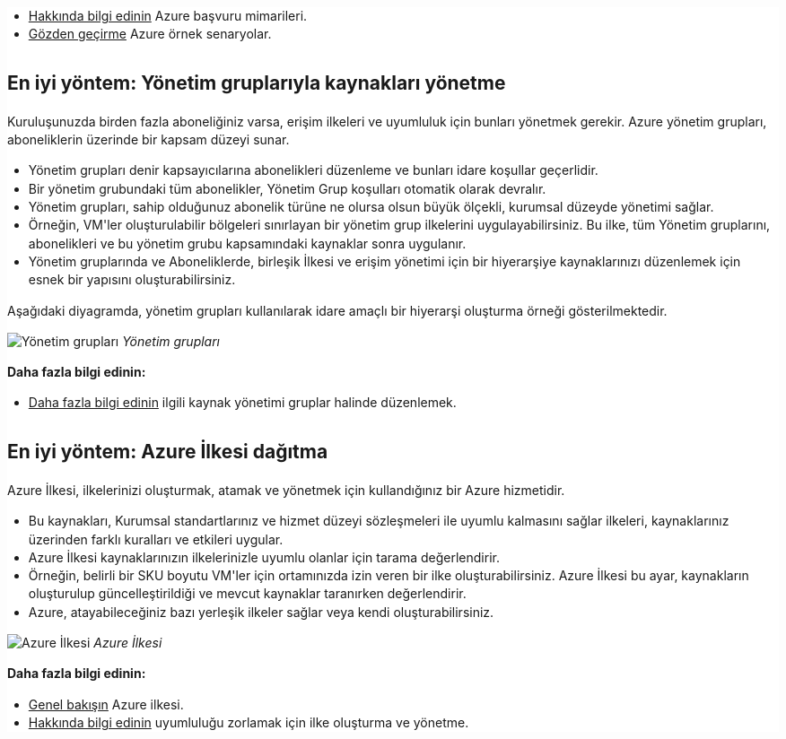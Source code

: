 - [Hakkında bilgi edinin](https://docs.microsoft.com/azure/architecture/reference-architectures/) Azure başvuru mimarileri.
- [Gözden geçirme](https://docs.microsoft.com/azure/architecture/example-scenario/) Azure örnek senaryolar.

## <a name="best-practice-manage-resources-with-management-groups"></a>En iyi yöntem: Yönetim gruplarıyla kaynakları yönetme

Kuruluşunuzda birden fazla aboneliğiniz varsa, erişim ilkeleri ve uyumluluk için bunları yönetmek gerekir. Azure yönetim grupları, aboneliklerin üzerinde bir kapsam düzeyi sunar.

- Yönetim grupları denir kapsayıcılarına abonelikleri düzenleme ve bunları idare koşullar geçerlidir.
- Bir yönetim grubundaki tüm abonelikler, Yönetim Grup koşulları otomatik olarak devralır.
- Yönetim grupları, sahip olduğunuz abonelik türüne ne olursa olsun büyük ölçekli, kurumsal düzeyde yönetimi sağlar.
- Örneğin, VM'ler oluşturulabilir bölgeleri sınırlayan bir yönetim grup ilkelerini uygulayabilirsiniz. Bu ilke, tüm Yönetim gruplarını, abonelikleri ve bu yönetim grubu kapsamındaki kaynaklar sonra uygulanır.
- Yönetim gruplarında ve Aboneliklerde, birleşik İlkesi ve erişim yönetimi için bir hiyerarşiye kaynaklarınızı düzenlemek için esnek bir yapısını oluşturabilirsiniz.

Aşağıdaki diyagramda, yönetim grupları kullanılarak idare amaçlı bir hiyerarşi oluşturma örneği gösterilmektedir.

![Yönetim grupları](./media/migrate-best-practices-security-management/management-groups.png)
*Yönetim grupları*

**Daha fazla bilgi edinin:**
- [Daha fazla bilgi edinin](https://docs.microsoft.com/azure/governance/management-groups/index) ilgili kaynak yönetimi gruplar halinde düzenlemek.

## <a name="best-practice-deploy-azure-policy"></a>En iyi yöntem: Azure İlkesi dağıtma

Azure İlkesi, ilkelerinizi oluşturmak, atamak ve yönetmek için kullandığınız bir Azure hizmetidir.

- Bu kaynakları, Kurumsal standartlarınız ve hizmet düzeyi sözleşmeleri ile uyumlu kalmasını sağlar ilkeleri, kaynaklarınız üzerinden farklı kuralları ve etkileri uygular.
- Azure İlkesi kaynaklarınızın ilkelerinizle uyumlu olanlar için tarama değerlendirir.
- Örneğin, belirli bir SKU boyutu VM'ler için ortamınızda izin veren bir ilke oluşturabilirsiniz. Azure İlkesi bu ayar, kaynakların oluşturulup güncelleştirildiği ve mevcut kaynaklar taranırken değerlendirir. 
- Azure, atayabileceğiniz bazı yerleşik ilkeler sağlar veya kendi oluşturabilirsiniz.


![Azure İlkesi](./media/migrate-best-practices-security-management/policy.png)
*Azure İlkesi*

**Daha fazla bilgi edinin:**
- [Genel bakışın](https://docs.microsoft.com/azure/governance/policy/overview) Azure ilkesi.
- [Hakkında bilgi edinin](https://docs.microsoft.com/azure/governance/policy/tutorials/create-and-manage) uyumluluğu zorlamak için ilke oluşturma ve yönetme.
